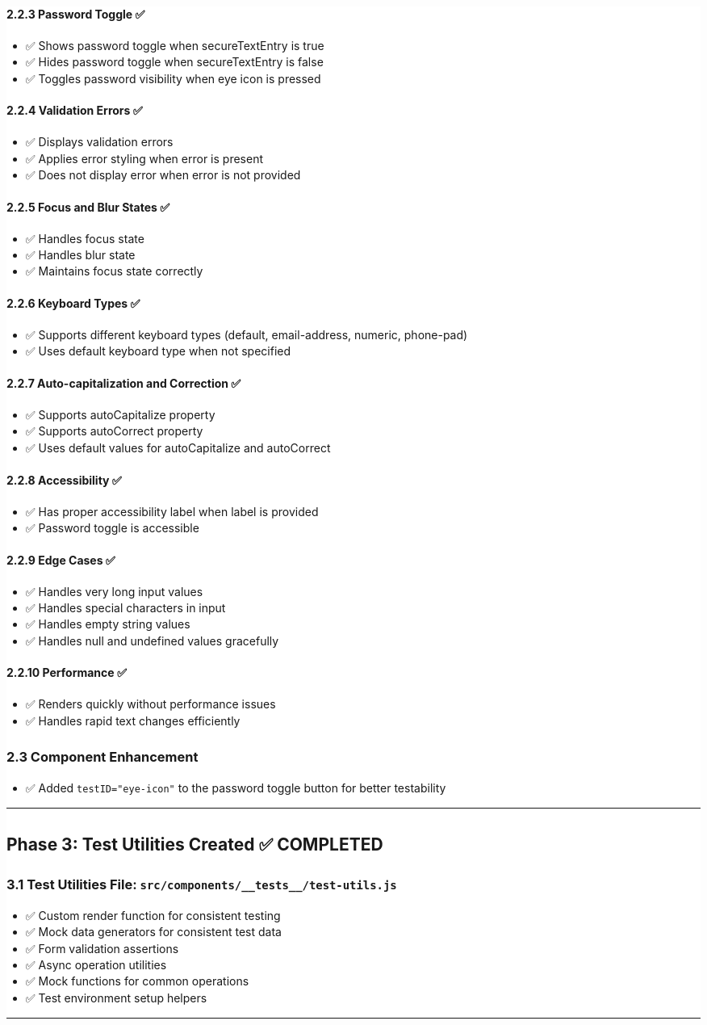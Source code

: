 #### 2.2.3 Password Toggle ✅
- ✅ Shows password toggle when secureTextEntry is true
- ✅ Hides password toggle when secureTextEntry is false
- ✅ Toggles password visibility when eye icon is pressed

#### 2.2.4 Validation Errors ✅
- ✅ Displays validation errors
- ✅ Applies error styling when error is present
- ✅ Does not display error when error is not provided

#### 2.2.5 Focus and Blur States ✅
- ✅ Handles focus state
- ✅ Handles blur state
- ✅ Maintains focus state correctly

#### 2.2.6 Keyboard Types ✅
- ✅ Supports different keyboard types (default, email-address, numeric, phone-pad)
- ✅ Uses default keyboard type when not specified

#### 2.2.7 Auto-capitalization and Correction ✅
- ✅ Supports autoCapitalize property
- ✅ Supports autoCorrect property
- ✅ Uses default values for autoCapitalize and autoCorrect

#### 2.2.8 Accessibility ✅
- ✅ Has proper accessibility label when label is provided
- ✅ Password toggle is accessible

#### 2.2.9 Edge Cases ✅
- ✅ Handles very long input values
- ✅ Handles special characters in input
- ✅ Handles empty string values
- ✅ Handles null and undefined values gracefully

#### 2.2.10 Performance ✅
- ✅ Renders quickly without performance issues
- ✅ Handles rapid text changes efficiently

### 2.3 Component Enhancement
- ✅ Added `testID="eye-icon"` to the password toggle button for better testability

---

## Phase 3: Test Utilities Created ✅ COMPLETED

### 3.1 Test Utilities File: `src/components/__tests__/test-utils.js`
- ✅ Custom render function for consistent testing
- ✅ Mock data generators for consistent test data
- ✅ Form validation assertions
- ✅ Async operation utilities
- ✅ Mock functions for common operations
- ✅ Test environment setup helpers

---